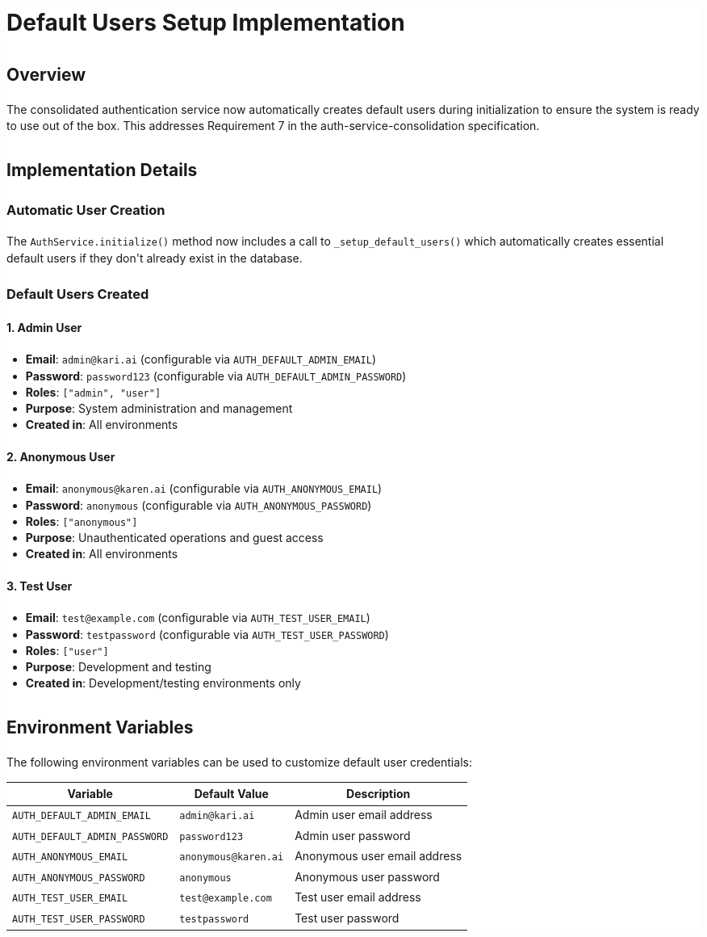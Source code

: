 # Default Users Setup Implementation

## Overview

The consolidated authentication service now automatically creates default users during initialization to ensure the system is ready to use out of the box. This addresses Requirement 7 in the auth-service-consolidation specification.

## Implementation Details

### Automatic User Creation

The `AuthService.initialize()` method now includes a call to `_setup_default_users()` which automatically creates essential default users if they don't already exist in the database.

### Default Users Created

#### 1. Admin User
- **Email**: `admin@kari.ai` (configurable via `AUTH_DEFAULT_ADMIN_EMAIL`)
- **Password**: `password123` (configurable via `AUTH_DEFAULT_ADMIN_PASSWORD`)
- **Roles**: `["admin", "user"]`
- **Purpose**: System administration and management
- **Created in**: All environments

#### 2. Anonymous User
- **Email**: `anonymous@karen.ai` (configurable via `AUTH_ANONYMOUS_EMAIL`)
- **Password**: `anonymous` (configurable via `AUTH_ANONYMOUS_PASSWORD`)
- **Roles**: `["anonymous"]`
- **Purpose**: Unauthenticated operations and guest access
- **Created in**: All environments

#### 3. Test User
- **Email**: `test@example.com` (configurable via `AUTH_TEST_USER_EMAIL`)
- **Password**: `testpassword` (configurable via `AUTH_TEST_USER_PASSWORD`)
- **Roles**: `["user"]`
- **Purpose**: Development and testing
- **Created in**: Development/testing environments only

## Environment Variables

The following environment variables can be used to customize default user credentials:

| Variable | Default Value | Description |
|----------|---------------|-------------|
| `AUTH_DEFAULT_ADMIN_EMAIL` | `admin@kari.ai` | Admin user email address |
| `AUTH_DEFAULT_ADMIN_PASSWORD` | `password123` | Admin user password |
| `AUTH_ANONYMOUS_EMAIL` | `anonymous@karen.ai` | Anonymous user email address |
| `AUTH_ANONYMOUS_PASSWORD` | `anonymous` | Anonymous user password |
| `AUTH_TEST_USER_EMAIL` | `test@example.com` | Test user email address |
| `AUTH_TEST_USER_PASSWORD` | `testpassword` | Test user password |
